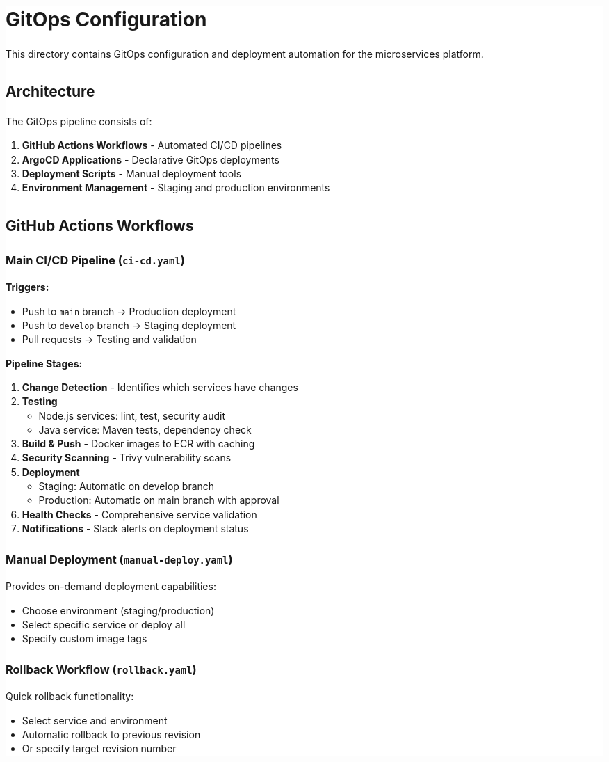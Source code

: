 # GitOps Configuration

This directory contains GitOps configuration and deployment automation for the microservices platform.

## Architecture

The GitOps pipeline consists of:

1. **GitHub Actions Workflows** - Automated CI/CD pipelines
2. **ArgoCD Applications** - Declarative GitOps deployments  
3. **Deployment Scripts** - Manual deployment tools
4. **Environment Management** - Staging and production environments

## GitHub Actions Workflows

### Main CI/CD Pipeline (`ci-cd.yaml`)

**Triggers:**
- Push to `main` branch → Production deployment
- Push to `develop` branch → Staging deployment
- Pull requests → Testing and validation

**Pipeline Stages:**

1. **Change Detection** - Identifies which services have changes
2. **Testing**
   - Node.js services: lint, test, security audit
   - Java service: Maven tests, dependency check
3. **Build & Push** - Docker images to ECR with caching
4. **Security Scanning** - Trivy vulnerability scans
5. **Deployment**
   - Staging: Automatic on develop branch
   - Production: Automatic on main branch with approval
6. **Health Checks** - Comprehensive service validation
7. **Notifications** - Slack alerts on deployment status

### Manual Deployment (`manual-deploy.yaml`)

Provides on-demand deployment capabilities:
- Choose environment (staging/production)
- Select specific service or deploy all
- Specify custom image tags

### Rollback Workflow (`rollback.yaml`)

Quick rollback functionality:
- Select service and environment
- Automatic rollback to previous revision
- Or specify target revision number
